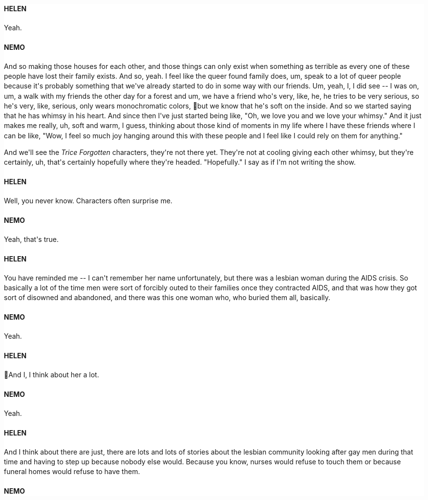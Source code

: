#### HELEN

Yeah.

#### NEMO

And so making those houses for each other, and those things can only exist when something as terrible as every one of these people have lost their family exists. And so, yeah. I feel like the queer found family does, um, speak to a lot of queer people because it's probably something that we've already started to do in some way with our friends. Um, yeah, I, I did see -- I was on, um, a walk with my friends the other day for a forest and um, we have a friend who's very, like, he, he tries to be very serious, so he's very, like, serious, only wears monochromatic colors, but we know that he's soft on the inside. And so we started saying that he has whimsy in his heart. And since then I've just started being like, "Oh, we love you and we love your whimsy." And it just makes me really, uh, soft and warm, I guess, thinking about those kind of moments in my life where I have these friends where I can be like, "Wow, I feel so much joy hanging around this with these people and I feel like I could rely on them for anything."

And we'll see the *Trice Forgotten* characters, they're not there yet. They're not at cooling giving each other whimsy, but they're certainly, uh, that's certainly hopefully where they're headed. "Hopefully." I say as if I'm not writing the show.

#### HELEN

Well, you never know. Characters often surprise me. 

#### NEMO

Yeah, that's true. 

#### HELEN

You have reminded me -- I can't remember her name unfortunately, but there was a lesbian woman during the AIDS crisis. So basically a lot of the time men were sort of forcibly outed to their families once they contracted AIDS, and that was how they got sort of disowned and abandoned, and there was this one woman who, who buried them all, basically. 

#### NEMO

Yeah. 

#### HELEN

And I, I think about her a lot.

#### NEMO

Yeah.

#### HELEN

And I think about there are just, there are lots and lots of stories about the lesbian community looking after gay men during that time and having to step up because nobody else would. Because you know, nurses would refuse to touch them or because funeral homes would refuse to have them.

#### NEMO
